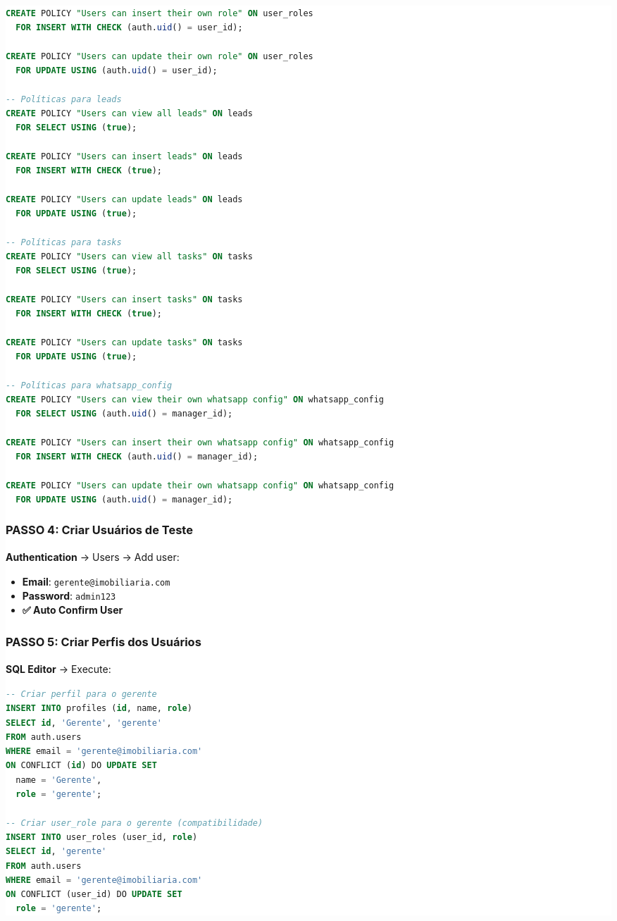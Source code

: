 ```sql
CREATE POLICY "Users can insert their own role" ON user_roles
  FOR INSERT WITH CHECK (auth.uid() = user_id);

CREATE POLICY "Users can update their own role" ON user_roles
  FOR UPDATE USING (auth.uid() = user_id);

-- Políticas para leads
CREATE POLICY "Users can view all leads" ON leads
  FOR SELECT USING (true);

CREATE POLICY "Users can insert leads" ON leads
  FOR INSERT WITH CHECK (true);

CREATE POLICY "Users can update leads" ON leads
  FOR UPDATE USING (true);

-- Políticas para tasks
CREATE POLICY "Users can view all tasks" ON tasks
  FOR SELECT USING (true);

CREATE POLICY "Users can insert tasks" ON tasks
  FOR INSERT WITH CHECK (true);

CREATE POLICY "Users can update tasks" ON tasks
  FOR UPDATE USING (true);

-- Políticas para whatsapp_config
CREATE POLICY "Users can view their own whatsapp config" ON whatsapp_config
  FOR SELECT USING (auth.uid() = manager_id);

CREATE POLICY "Users can insert their own whatsapp config" ON whatsapp_config
  FOR INSERT WITH CHECK (auth.uid() = manager_id);

CREATE POLICY "Users can update their own whatsapp config" ON whatsapp_config
  FOR UPDATE USING (auth.uid() = manager_id);
```

### **PASSO 4: Criar Usuários de Teste**
**Authentication** → Users → Add user:
- **Email**: `gerente@imobiliaria.com`
- **Password**: `admin123`
- **✅ Auto Confirm User**

### **PASSO 5: Criar Perfis dos Usuários**
**SQL Editor** → Execute:
```sql
-- Criar perfil para o gerente
INSERT INTO profiles (id, name, role)
SELECT id, 'Gerente', 'gerente'
FROM auth.users
WHERE email = 'gerente@imobiliaria.com'
ON CONFLICT (id) DO UPDATE SET
  name = 'Gerente',
  role = 'gerente';

-- Criar user_role para o gerente (compatibilidade)
INSERT INTO user_roles (user_id, role)
SELECT id, 'gerente'
FROM auth.users
WHERE email = 'gerente@imobiliaria.com'
ON CONFLICT (user_id) DO UPDATE SET
  role = 'gerente';
```